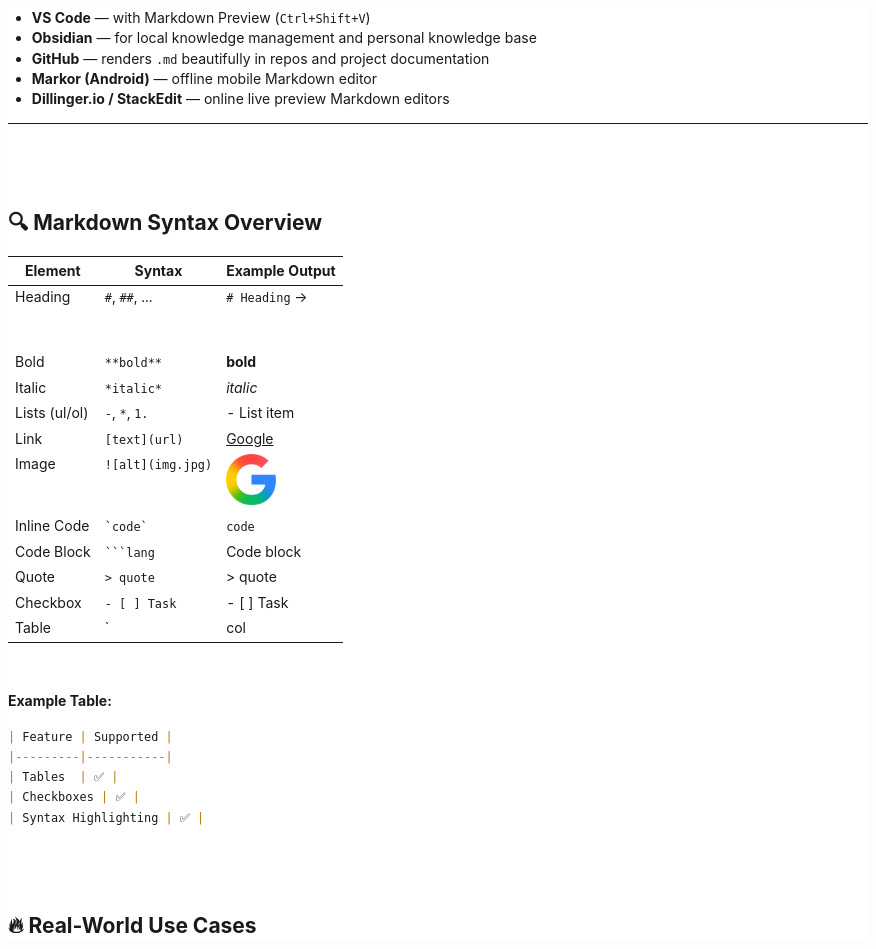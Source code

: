 - **VS Code** — with Markdown Preview (`Ctrl+Shift+V`)
- **Obsidian** — for local knowledge management and personal knowledge base
- **GitHub** — renders `.md` beautifully in repos and project documentation
- **Markor (Android)** — offline mobile Markdown editor
- **Dillinger.io / StackEdit** — online live preview Markdown editors

---
<br><br>

## 🔍 Markdown Syntax Overview

| Element        | Syntax                            | Example Output |
|----------------|-----------------------------------|----------------|
| Heading        | `#`, `##`, ...                    | `# Heading` → <h1> |
| Bold           | `**bold**`                        | **bold** |
| Italic         | `*italic*`                        | *italic* |
| Lists (ul/ol)  | `-`, `*`, `1.`                    | - List item |
| Link           | `[text](url)`                    | [Google](https://google.com) |
| Image          | `![alt](img.jpg)`                | <img alt="google" src="assets/googlepng.png" width="50">|
| Inline Code    | `` `code` ``                      | `code` |
| Code Block     | ```` ```lang ````                | Code block |
| Quote          | `> quote`                        | > quote |
| Checkbox       | `- [ ] Task`                      | - [ ] Task |
| Table          | `| col | col |` with `---`        | See below |
<br>

**Example Table:**


```markdown
| Feature | Supported |
|---------|-----------|
| Tables  | ✅ |
| Checkboxes | ✅ |
| Syntax Highlighting | ✅ |

```
<br><br>
## 🔥 Real-World Use Cases
